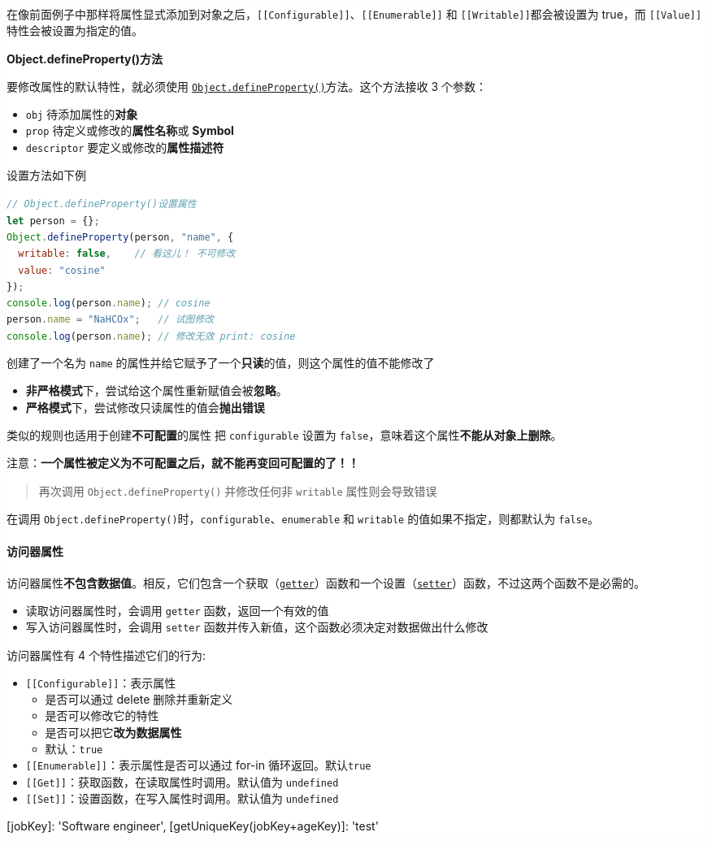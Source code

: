 在像前面例子中那样将属性显式添加到对象之后，`[[Configurable]]`、`[[Enumerable]]` 和 `[[Writable]]`都会被设置为 true，而 `[[Value]]` 特性会被设置为指定的值。

**Object.defineProperty()方法**

要修改属性的默认特性，就必须使用 [`Object.defineProperty()`](https://developer.mozilla.org/zh-CN/docs/Web/JavaScript/Reference/Global\_Objects/Object/defineProperty)方法。这个方法接收 3 个参数：

* `obj` 待添加属性的**对象**
* `prop` 待定义或修改的**属性名称**或 **Symbol**
* `descriptor` 要定义或修改的**属性描述符**

设置方法如下例

```javascript
// Object.defineProperty()设置属性
let person = {};
Object.defineProperty(person, "name", {
  writable: false,    // 看这儿！ 不可修改
  value: "cosine"
});
console.log(person.name); // cosine
person.name = "NaHCOx";   // 试图修改 
console.log(person.name); // 修改无效 print: cosine 
```

创建了一个名为 `name` 的属性并给它赋予了一个**只读**的值，则这个属性的值不能修改了

* **非严格模式**下，尝试给这个属性重新赋值会被**忽略**。
* **严格模式**下，尝试修改只读属性的值会**抛出错误**

类似的规则也适用于创建**不可配置**的属性 把 `configurable` 设置为 `false`，意味着这个属性**不能从对象上删除**。

注意：**一个属性被定义为不可配置之后，就不能再变回可配置的了！！**

> 再次调用 `Object.defineProperty()` 并修改任何非 `writable` 属性则会导致错误

在调用 `Object.defineProperty()`时，`configurable`、`enumerable` 和 `writable` 的值如果不指定，则都默认为 `false`。

#### 访问器属性

访问器属性**不包含数据值**。相反，它们包含一个获取（[`getter`](https://developer.mozilla.org/zh-CN/docs/Web/JavaScript/Reference/Functions/get)）函数和一个设置（[`setter`](https://developer.mozilla.org/zh-CN/docs/Web/JavaScript/Reference/Functions/set)）函数，不过这两个函数不是必需的。

* 读取访问器属性时，会调用 `getter` 函数，返回一个有效的值
* 写入访问器属性时，会调用 `setter` 函数并传入新值，这个函数必须决定对数据做出什么修改

访问器属性有 4 个特性描述它们的行为:

* `[[Configurable]]`：表示属性
  * 是否可以通过 delete 删除并重新定义
  * 是否可以修改它的特性
  * 是否可以把它**改为数据属性**
  * 默认：`true`
* `[[Enumerable]]`：表示属性是否可以通过 for-in 循环返回。默认`true`
* `[[Get]]`：获取函数，在读取属性时调用。默认值为 `undefined`
* `[[Set]]`：设置函数，在写入属性时调用。默认值为 `undefined`


 [nameKey]: 'cosine', 
 [ageKey]: 21, 
 [jobKey]: 'Software engineer',
 [getUniqueKey(jobKey+ageKey)]: 'test'
